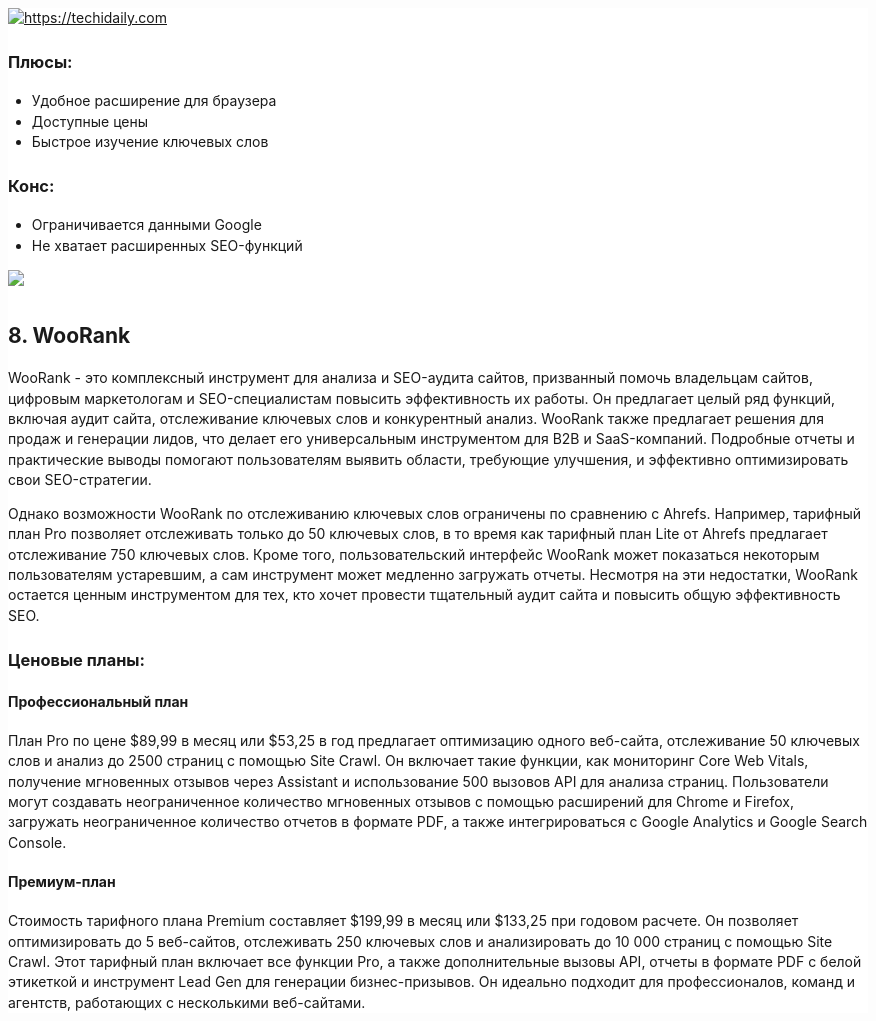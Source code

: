 
<a href="https://aligracehair.sjv.io/c/5597632/1934188/19272" target="_top" id="1934188">
  <img src="//a.impactradius-go.com/display-ad/19272-1934188" border="0" alt="https://techidaily.com" width="728" height="90"/>
</a>
<img height="0" width="0" src="https://aligracehair.sjv.io/i/5597632/1934188/19272" style="position:absolute;visibility:hidden;" border="0" />


### Плюсы:

* Удобное расширение для браузера
* Доступные цены
* Быстрое изучение ключевых слов

### Конс:

* Ограничивается данными Google
* Не хватает расширенных SEO-функций

![](https://www.link-assistant.com/articles/wp-content/uploads/2024/08/WooRank-1024x576.jpg)

## 8\. WooRank

WooRank - это комплексный инструмент для анализа и SEO-аудита сайтов, призванный помочь владельцам сайтов, цифровым маркетологам и SEO-специалистам повысить эффективность их работы. Он предлагает целый ряд функций, включая аудит сайта, отслеживание ключевых слов и конкурентный анализ. WooRank также предлагает решения для продаж и генерации лидов, что делает его универсальным инструментом для B2B и SaaS-компаний. Подробные отчеты и практические выводы помогают пользователям выявить области, требующие улучшения, и эффективно оптимизировать свои SEO-стратегии.

Однако возможности WooRank по отслеживанию ключевых слов ограничены по сравнению с Ahrefs. Например, тарифный план Pro позволяет отслеживать только до 50 ключевых слов, в то время как тарифный план Lite от Ahrefs предлагает отслеживание 750 ключевых слов. Кроме того, пользовательский интерфейс WooRank может показаться некоторым пользователям устаревшим, а сам инструмент может медленно загружать отчеты. Несмотря на эти недостатки, WooRank остается ценным инструментом для тех, кто хочет провести тщательный аудит сайта и повысить общую эффективность SEO.

### Ценовые планы:

#### Профессиональный план

План Pro по цене $89,99 в месяц или $53,25 в год предлагает оптимизацию одного веб-сайта, отслеживание 50 ключевых слов и анализ до 2500 страниц с помощью Site Crawl. Он включает такие функции, как мониторинг Core Web Vitals, получение мгновенных отзывов через Assistant и использование 500 вызовов API для анализа страниц. Пользователи могут создавать неограниченное количество мгновенных отзывов с помощью расширений для Chrome и Firefox, загружать неограниченное количество отчетов в формате PDF, а также интегрироваться с Google Analytics и Google Search Console.

#### Премиум-план

Стоимость тарифного плана Premium составляет $199,99 в месяц или $133,25 при годовом расчете. Он позволяет оптимизировать до 5 веб-сайтов, отслеживать 250 ключевых слов и анализировать до 10 000 страниц с помощью Site Crawl. Этот тарифный план включает все функции Pro, а также дополнительные вызовы API, отчеты в формате PDF с белой этикеткой и инструмент Lead Gen для генерации бизнес-призывов. Он идеально подходит для профессионалов, команд и агентств, работающих с несколькими веб-сайтами.
